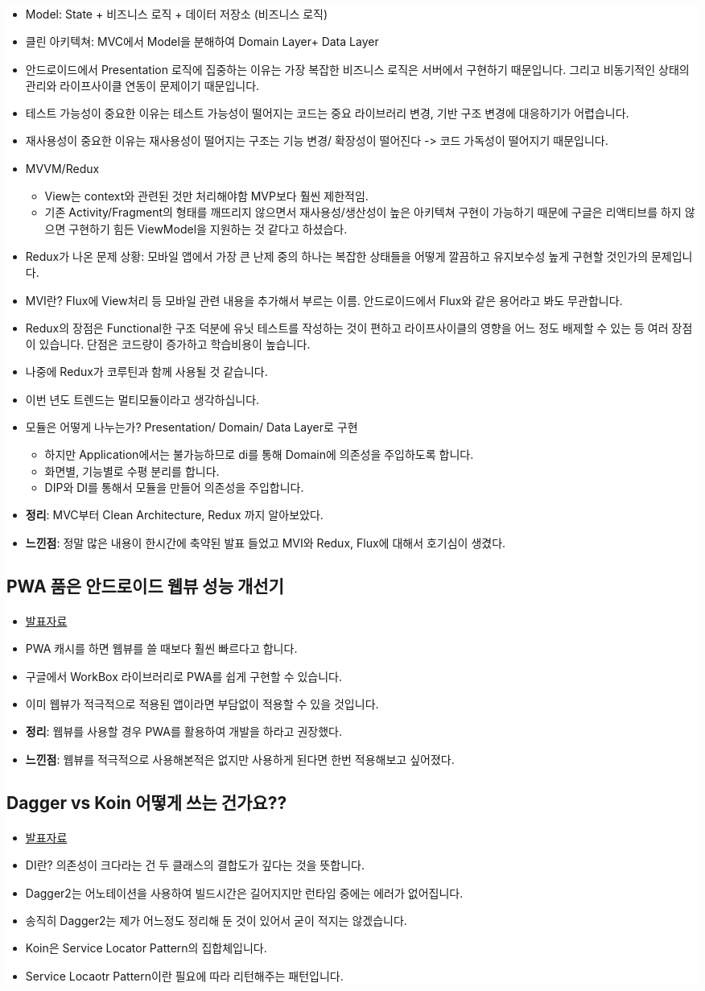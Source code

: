 * Model: State + 비즈니스 로직 + 데이터 저장소 (비즈니스 로직)

* 클린 아키텍쳐: MVC에서 Model을 분해하여 Domain Layer+ Data Layer

* 안드로이드에서 Presentation 로직에 집중하는 이유는 가장 복잡한 비즈니스 로직은 서버에서 구현하기 때문입니다. 그리고 비동기적인 상태의 관리와 라이프사이클 연동이 문제이기 때문입니다.

* 테스트 가능성이 중요한 이유는 테스트 가능성이 떨어지는 코드는 중요 라이브러리 변경, 기반 구조 변경에 대응하기가 어렵습니다.

* 재사용성이 중요한 이유는 재사용성이 떨어지는 구조는 기능 변경/ 확장성이 떨어진다 -> 코드 가독성이 떨어지기 때문입니다.

* MVVM/Redux
    * View는 context와 관련된 것만 처리해야함 MVP보다 훨씬 제한적임.
    * 기존 Activity/Fragment의 형태를 깨뜨리지 않으면서 재사용성/생산성이 높은 아키텍쳐 구현이 가능하기 때문에 구글은 리액티브를 하지 않으면 구현하기 힘든 ViewModel을 지원하는 것 같다고 하셨습다.

* Redux가 나온 문제 상황: 모바일 앱에서 가장 큰 난제 중의 하나는 복잡한 상태들을 어떻게 깔끔하고 유지보수성 높게 구현할 것인가의 문제입니다.

* MVI란? Flux에 View처리 등 모바일 관련 내용을 추가해서 부르는 이름. 안드로이드에서 Flux와 같은 용어라고 봐도 무관합니다.

* Redux의 장점은 Functional한 구조 덕분에 유닛 테스트를 작성하는 것이 편하고 라이프사이클의 영향을 어느 정도 배제할 수 있는 등 여러 장점이 있습니다. 단점은 코드량이 증가하고 학습비용이 높습니다.

* 나중에 Redux가 코루틴과 함께 사용될 것 같습니다.

* 이번 년도 트렌드는 멀티모듈이라고 생각하십니다.

* 모듈은 어떻게 나누는가? Presentation/ Domain/ Data Layer로 구현
    * 하지만 Application에서는 불가능하므로 di를 통해 Domain에 의존성을 주입하도록 합니다.
    * 화면별, 기능별로 수평 분리를 합니다.
    * DIP와 DI를 통해서 모듈을 만들어 의존성을 주입합니다.

* **정리**: MVC부터 Clean Architecture, Redux 까지 알아보았다.
* **느낀점**: 정말 많은 내용이 한시간에 축약된 발표 들었고 MVI와 Redux, Flux에 대해서 호기심이 생겼다.

## PWA 품은 안드로이드 웹뷰 성능 개선기

* [발표자료](https://speakerdeck.com/tinyjin/pwa-pumeun-andeuroideu-webbyu-seongneung-gaeseongi)

* PWA 캐시를 하면 웹뷰를 쓸 때보다 훨씬 빠르다고 합니다.
* 구글에서 WorkBox 라이브러리로 PWA를 쉽게 구현할 수 있습니다.
* 이미 웹뷰가 적극적으로 적용된 앱이라면 부담없이 적용할 수 있을 것입니다.

* **정리**: 웹뷰를 사용할 경우 PWA를 활용하여 개발을 하라고 권장했다.
* **느낀점**: 웹뷰를 적극적으로 사용해본적은 없지만 사용하게 된다면 한번 적용해보고 싶어졌다.

## Dagger vs Koin 어떻게 쓰는 건가요??

* [발표자료](https://speakerdeck.com/hyunji92/how-to-use-dagger2-and-koin)

* DI란? 의존성이 크다라는 건 두 클래스의 결합도가 깊다는 것을 뜻합니다.

* Dagger2는 어노테이션을 사용하여 빌드시간은 길어지지만 런타임 중에는 에러가 없어집니다.

* 송직히 Dagger2는 제가 어느정도 정리해 둔 것이 있어서 굳이 적지는 않겠습니다.

* Koin은 Service Locator Pattern의 집합체입니다.

* Service Locaotr Pattern이란 필요에 따라 리턴해주는 패턴입니다.

